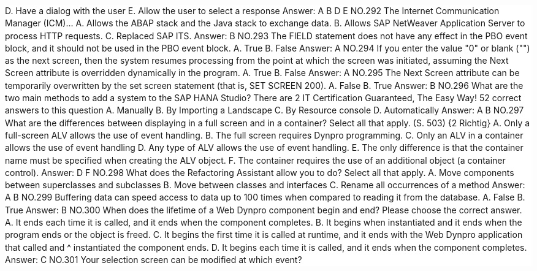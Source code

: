 D. Have a dialog with the user
E. Allow the user to select a response
Answer: A B D E
NO.292 The Internet Communication Manager (ICM)...
A. Allows the ABAP stack and the Java stack to exchange data.
B. Allows SAP NetWeaver Application Server to process HTTP requests.
C. Replaced SAP ITS.
Answer: B
NO.293 The FIELD statement does not have any effect in the PBO event block, and it should not be
used in the PBO event block.
A. True
B. False
Answer: A
NO.294 If you enter the value "0" or blank ("") as the next screen, then the system resumes
processing from the point at which the screen was initiated, assuming the Next Screen attribute is
overridden dynamically in the program.
A. True
B. False
Answer: A
NO.295 The Next Screen attribute can be temporarily overwritten by the set screen statement (that
is, SET SCREEN
200).
A. False
B. True
Answer: B
NO.296 What are the two main methods to add a system to the SAP HANA Studio? There are 2
IT Certification Guaranteed, The Easy Way!
52
correct answers to this question
A. Manually
B. By Importing a Landscape
C. By Resource console
D. Automatically
Answer: A B
NO.297 What are the differences between displaying in a full screen and in a container? Select all
that apply. (S. 503)
{2 Richtig}
A. Only a full-screen ALV allows the use of event handling.
B. The full screen requires Dynpro programming.
C. Only an ALV in a container allows the use of event handling
D. Any type of ALV allows the use of event handling.
E. The only difference is that the container name must be specified when creating the ALV object.
F. The container requires the use of an additional object (a container control).
Answer: D F
NO.298 What does the Refactoring Assistant allow you to do? Select all that apply.
A. Move components between superclasses and subclasses
B. Move between classes and interfaces
C. Rename all occurrences of a method
Answer: A B
NO.299 Buffering data can speed access to data up to 100 times when compared to reading it from
the database.
A. False
B. True
Answer: B
NO.300 When does the lifetime of a Web Dynpro component begin and end? Please choose the
correct answer.
A. It ends each time it is called, and it ends when the component completes.
B. It begins when instantiated and it ends when the program ends or the object is freed.
C. It begins the first time it is called at runtime, and it ends with the Web Dynpro application that
called and ^ instantiated the component ends.
D. It begins each time it is called, and it ends when the component completes.
Answer: C
NO.301 Your selection screen can be modified at which event?